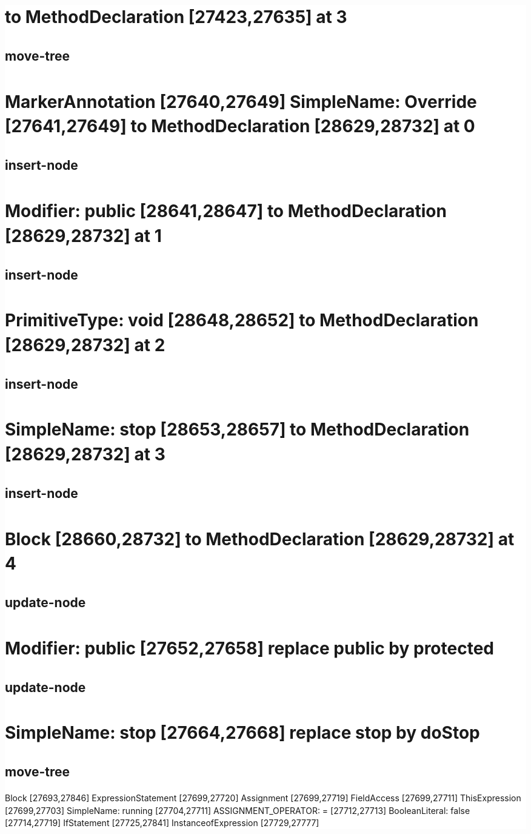 to
MethodDeclaration [27423,27635]
at 3
===
move-tree
---
MarkerAnnotation [27640,27649]
    SimpleName: Override [27641,27649]
to
MethodDeclaration [28629,28732]
at 0
===
insert-node
---
Modifier: public [28641,28647]
to
MethodDeclaration [28629,28732]
at 1
===
insert-node
---
PrimitiveType: void [28648,28652]
to
MethodDeclaration [28629,28732]
at 2
===
insert-node
---
SimpleName: stop [28653,28657]
to
MethodDeclaration [28629,28732]
at 3
===
insert-node
---
Block [28660,28732]
to
MethodDeclaration [28629,28732]
at 4
===
update-node
---
Modifier: public [27652,27658]
replace public by protected
===
update-node
---
SimpleName: stop [27664,27668]
replace stop by doStop
===
move-tree
---
Block [27693,27846]
    ExpressionStatement [27699,27720]
        Assignment [27699,27719]
            FieldAccess [27699,27711]
                ThisExpression [27699,27703]
                SimpleName: running [27704,27711]
            ASSIGNMENT_OPERATOR: = [27712,27713]
            BooleanLiteral: false [27714,27719]
    IfStatement [27725,27841]
        InstanceofExpression [27729,27777]